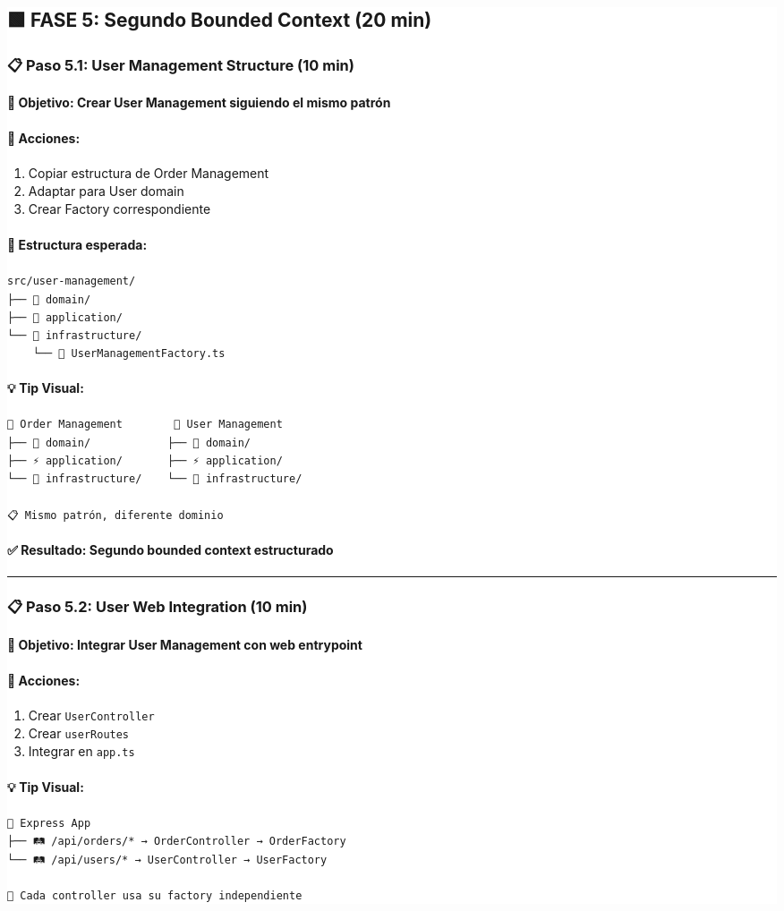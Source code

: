 
## 🟩 **FASE 5: Segundo Bounded Context** (20 min)

### **📋 Paso 5.1: User Management Structure** (10 min)

#### 🎯 **Objetivo**: Crear User Management siguiendo el mismo patrón

#### 🔧 **Acciones**:

1. Copiar estructura de Order Management
2. Adaptar para User domain
3. Crear Factory correspondiente

#### 📁 **Estructura esperada**:

```
src/user-management/
├── 📂 domain/
├── 📂 application/
└── 📂 infrastructure/
    └── 📄 UserManagementFactory.ts
```

#### 💡 **Tip Visual**:

```
🏪 Order Management        👥 User Management
├── 🎯 domain/            ├── 🎯 domain/
├── ⚡ application/       ├── ⚡ application/
└── 🔌 infrastructure/    └── 🔌 infrastructure/

📋 Mismo patrón, diferente dominio
```

#### ✅ **Resultado**: Segundo bounded context estructurado

---

### **📋 Paso 5.2: User Web Integration** (10 min)

#### 🎯 **Objetivo**: Integrar User Management con web entrypoint

#### 🔧 **Acciones**:

1. Crear `UserController`
2. Crear `userRoutes`
3. Integrar en `app.ts`

#### 💡 **Tip Visual**:

```
📱 Express App
├── 🛤️ /api/orders/* → OrderController → OrderFactory
└── 🛤️ /api/users/* → UserController → UserFactory

🔄 Cada controller usa su factory independiente
```
